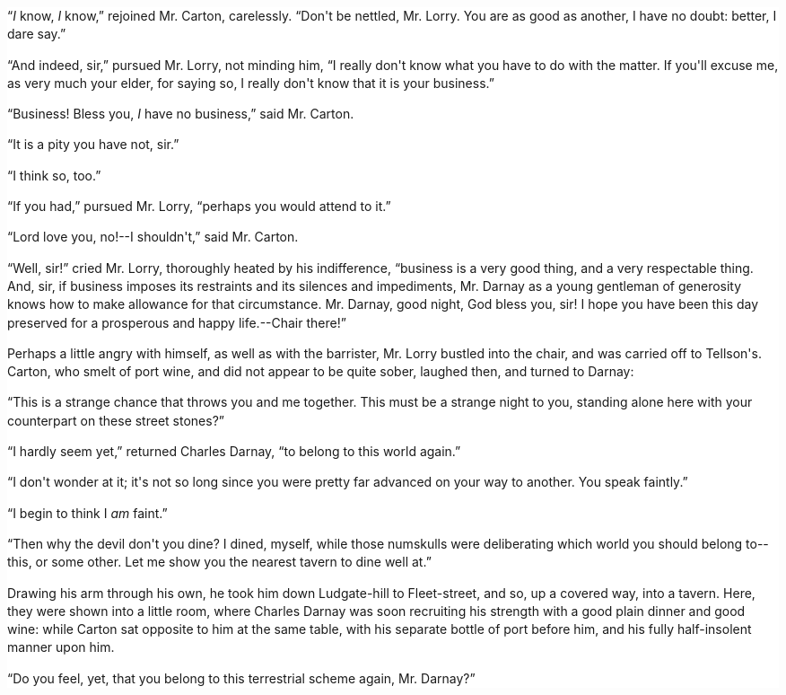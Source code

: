 “_I_ know, _I_ know,” rejoined Mr. Carton, carelessly. “Don't be
nettled, Mr. Lorry. You are as good as another, I have no doubt: better,
I dare say.”

“And indeed, sir,” pursued Mr. Lorry, not minding him, “I really don't
know what you have to do with the matter. If you'll excuse me, as very
much your elder, for saying so, I really don't know that it is your
business.”

“Business! Bless you, _I_ have no business,” said Mr. Carton.

“It is a pity you have not, sir.”

“I think so, too.”

“If you had,” pursued Mr. Lorry, “perhaps you would attend to it.”

“Lord love you, no!--I shouldn't,” said Mr. Carton.

“Well, sir!” cried Mr. Lorry, thoroughly heated by his indifference,
“business is a very good thing, and a very respectable thing. And, sir,
if business imposes its restraints and its silences and impediments, Mr.
Darnay as a young gentleman of generosity knows how to make allowance
for that circumstance. Mr. Darnay, good night, God bless you, sir!
I hope you have been this day preserved for a prosperous and happy
life.--Chair there!”

Perhaps a little angry with himself, as well as with the barrister, Mr.
Lorry bustled into the chair, and was carried off to Tellson's. Carton,
who smelt of port wine, and did not appear to be quite sober, laughed
then, and turned to Darnay:

“This is a strange chance that throws you and me together. This must
be a strange night to you, standing alone here with your counterpart on
these street stones?”

“I hardly seem yet,” returned Charles Darnay, “to belong to this world
again.”

“I don't wonder at it; it's not so long since you were pretty far
advanced on your way to another. You speak faintly.”

“I begin to think I _am_ faint.”

“Then why the devil don't you dine? I dined, myself, while those
numskulls were deliberating which world you should belong to--this, or
some other. Let me show you the nearest tavern to dine well at.”

Drawing his arm through his own, he took him down Ludgate-hill to
Fleet-street, and so, up a covered way, into a tavern. Here, they were
shown into a little room, where Charles Darnay was soon recruiting
his strength with a good plain dinner and good wine: while Carton sat
opposite to him at the same table, with his separate bottle of port
before him, and his fully half-insolent manner upon him.

“Do you feel, yet, that you belong to this terrestrial scheme again, Mr.
Darnay?”
